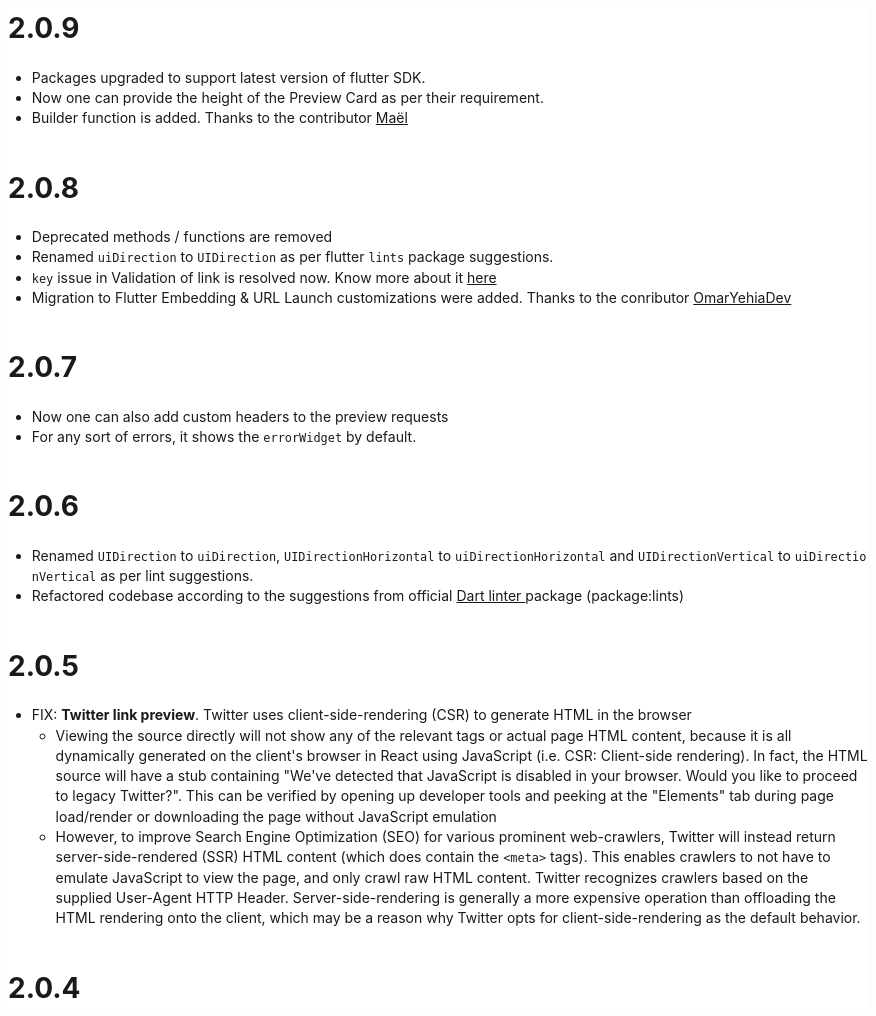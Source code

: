 # 2.0.9

- Packages upgraded to support latest version of flutter SDK.
- Now one can provide the height of the Preview Card as per their requirement.
- Builder function is added. Thanks to the contributor <a href="https://github.com/LeGoffMael">Maël</a>

# 2.0.8

- Deprecated methods / functions are removed
- Renamed `uiDirection` to `UIDirection` as per flutter `lints` package suggestions.
- `key` issue in Validation of link is resolved now. Know more about it <a href="https://github.com/sur950/any_link_preview/issues/29">here</a>
- Migration to Flutter Embedding & URL Launch customizations were added. Thanks to the conributor <a href="https://github.com/OmarYehiaDev">OmarYehiaDev</a>

# 2.0.7

- Now one can also add custom headers to the preview requests
- For any sort of errors, it shows the `errorWidget` by default.

# 2.0.6

- Renamed `UIDirection` to `uiDirection`, `UIDirectionHorizontal` to `uiDirectionHorizontal` and `UIDirectionVertical` to `uiDirectionVertical` as per lint suggestions.
- Refactored codebase according to the suggestions from official <a href="https://pub.dev/packages/lints">Dart linter </a>package (package:lints)

# 2.0.5

- FIX: <b>Twitter link preview</b>. Twitter uses client-side-rendering (CSR) to generate HTML in the browser
  - Viewing the source directly will not show any of the relevant <meta> tags or actual page HTML content, because it is all dynamically generated on the client's browser in React using JavaScript (i.e. CSR: Client-side rendering). In fact, the HTML source will have a stub containing "We've detected that JavaScript is disabled in your browser. Would you like to proceed to legacy Twitter?". This can be verified by opening up developer tools and peeking at the "Elements" tab during page load/render or downloading the page without JavaScript emulation
  - However, to improve Search Engine Optimization (SEO) for various prominent web-crawlers, Twitter will instead return server-side-rendered (SSR) HTML content (which does contain the `<meta>` tags). This enables crawlers to not have to emulate JavaScript to view the page, and only crawl raw HTML content. Twitter recognizes crawlers based on the supplied User-Agent HTTP Header. Server-side-rendering is generally a more expensive operation than offloading the HTML rendering onto the client, which may be a reason why Twitter opts for client-side-rendering as the default behavior.

# 2.0.4
